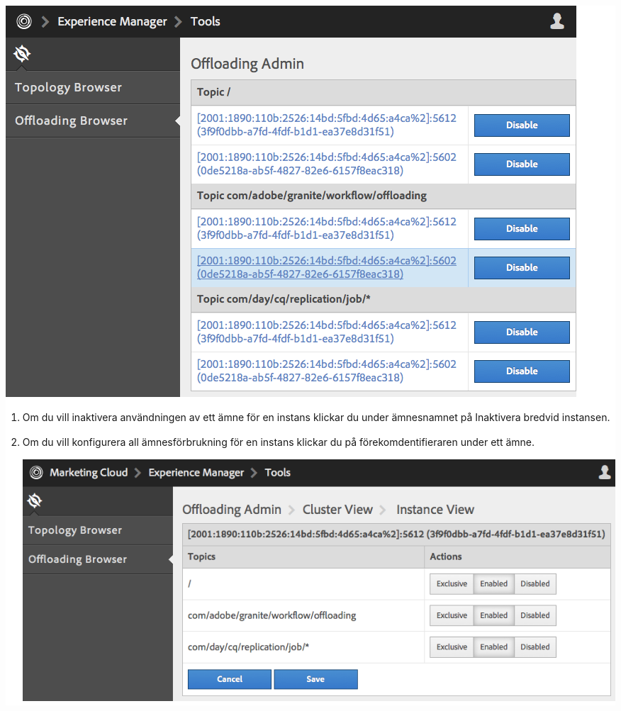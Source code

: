    ![chlimage_1-113](assets/chlimage_1-113.png)

1. Om du vill inaktivera användningen av ett ämne för en instans klickar du under ämnesnamnet på Inaktivera bredvid instansen.
1. Om du vill konfigurera all ämnesförbrukning för en instans klickar du på förekomdentifieraren under ett ämne.

   ![chlimage_1-114](assets/chlimage_1-114.png)
